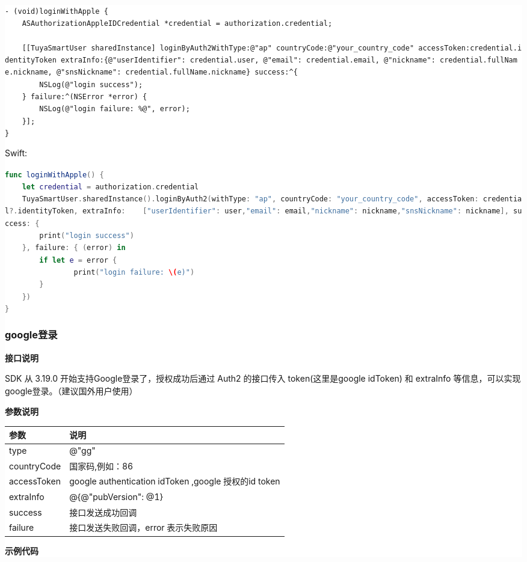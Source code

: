 ```objc
- (void)loginWithApple {
	ASAuthorizationAppleIDCredential *credential = authorization.credential;
  
	[[TuyaSmartUser sharedInstance] loginByAuth2WithType:@"ap" countryCode:@"your_country_code" accessToken:credential.identityToken extraInfo:{@"userIdentifier": credential.user, @"email": credential.email, @"nickname": credential.fullName.nickname, @"snsNickname": credential.fullName.nickname} success:^{
		NSLog(@"login success");
	} failure:^(NSError *error) {
		NSLog(@"login failure: %@", error);
	}];
}
```

Swift:

```swift
func loginWithApple() {
	let credential = authorization.credential
	TuyaSmartUser.sharedInstance().loginByAuth2(withType: "ap", countryCode: "your_country_code", accessToken: credential?.identityToken, extraInfo: 	["userIdentifier": user,"email": email,"nickname": nickname,"snsNickname": nickname], success: {
		print("login success")
	}, failure: { (error) in
		if let e = error {
				print("login failure: \(e)")
		}
	})
}
```

### google登录

**接口说明**

SDK 从 3.19.0 开始支持Google登录了，授权成功后通过 Auth2 的接口传入 token(这里是google idToken) 和 extraInfo 等信息，可以实现google登录。（建议国外用户使用）

**参数说明**

| 参数        | 说明                                                         |
| :---------- | :----------------------------------------------------------- |
| type        | @"gg"                                                        |
| countryCode | 国家码,例如：86                                              |
| accessToken | google authentication idToken ,google 授权的id token         |
| extraInfo   | @{@"pubVersion": @1}             |
| success     | 接口发送成功回调                                             |
| failure     | 接口发送失败回调，error 表示失败原因                         |

**示例代码**

